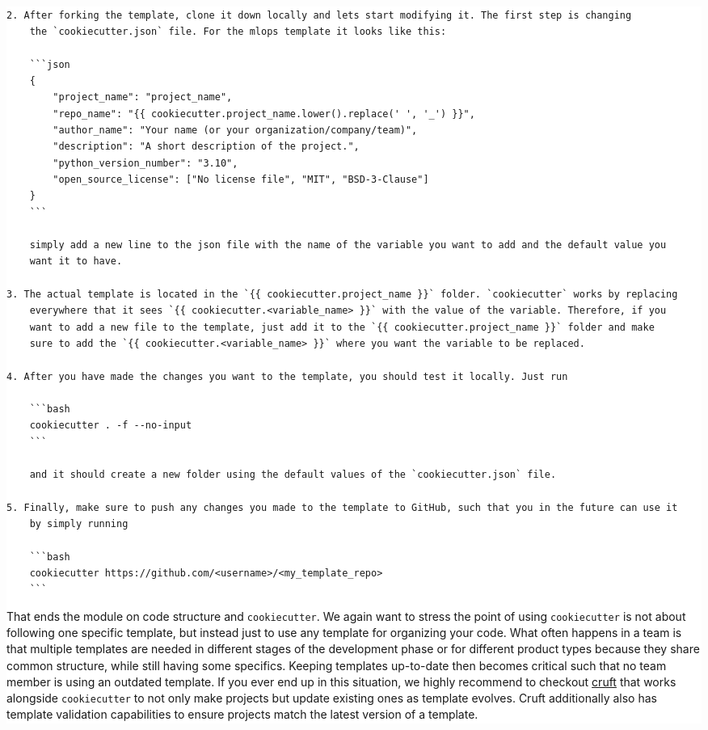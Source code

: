     2. After forking the template, clone it down locally and lets start modifying it. The first step is changing
        the `cookiecutter.json` file. For the mlops template it looks like this:

        ```json
        {
            "project_name": "project_name",
            "repo_name": "{{ cookiecutter.project_name.lower().replace(' ', '_') }}",
            "author_name": "Your name (or your organization/company/team)",
            "description": "A short description of the project.",
            "python_version_number": "3.10",
            "open_source_license": ["No license file", "MIT", "BSD-3-Clause"]
        }
        ```

        simply add a new line to the json file with the name of the variable you want to add and the default value you
        want it to have.

    3. The actual template is located in the `{{ cookiecutter.project_name }}` folder. `cookiecutter` works by replacing
        everywhere that it sees `{{ cookiecutter.<variable_name> }}` with the value of the variable. Therefore, if you
        want to add a new file to the template, just add it to the `{{ cookiecutter.project_name }}` folder and make
        sure to add the `{{ cookiecutter.<variable_name> }}` where you want the variable to be replaced.

    4. After you have made the changes you want to the template, you should test it locally. Just run

        ```bash
        cookiecutter . -f --no-input
        ```

        and it should create a new folder using the default values of the `cookiecutter.json` file.

    5. Finally, make sure to push any changes you made to the template to GitHub, such that you in the future can use it
        by simply running

        ```bash
        cookiecutter https://github.com/<username>/<my_template_repo>
        ```

That ends the module on code structure and `cookiecutter`. We again want to stress the point of using `cookiecutter`
is not about following one specific template, but instead just to use any template for organizing your code. What often
happens in a team is that multiple templates are needed in different stages of the development phase or for different
product types because they share common structure, while still having some specifics. Keeping templates up-to-date then
becomes critical such that no team member is using an outdated template. If you ever end up in this situation, we highly
recommend to checkout [cruft](https://github.com/cruft/cruft) that works alongside `cookiecutter` to not only make
projects but update existing ones as template evolves. Cruft additionally also has template validation capabilities to
ensure projects match the latest version of a template.
